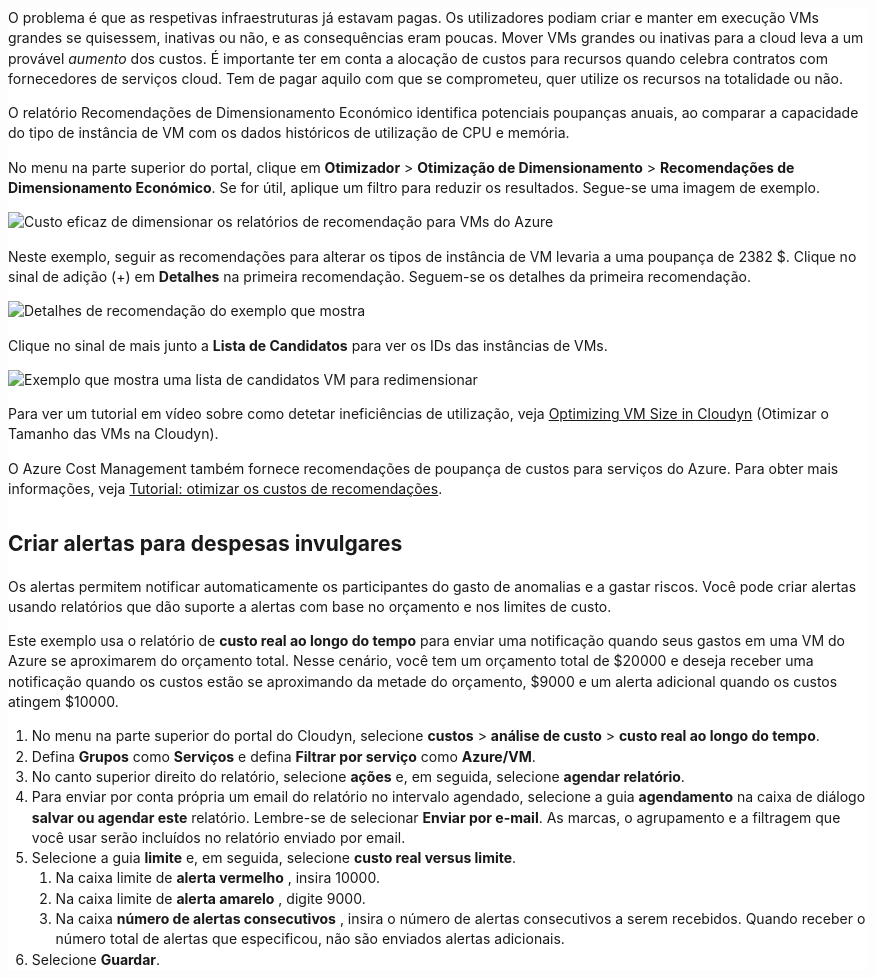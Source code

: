 O problema é que as respetivas infraestruturas já estavam pagas. Os utilizadores podiam criar e manter em execução VMs grandes se quisessem, inativas ou não, e as consequências eram poucas. Mover VMs grandes ou inativas para a cloud leva a um provável *aumento* dos custos. É importante ter em conta a alocação de custos para recursos quando celebra contratos com fornecedores de serviços cloud. Tem de pagar aquilo com que se comprometeu, quer utilize os recursos na totalidade ou não.

O relatório Recomendações de Dimensionamento Económico identifica potenciais poupanças anuais, ao comparar a capacidade do tipo de instância de VM com os dados históricos de utilização de CPU e memória.  

No menu na parte superior do portal, clique em **Otimizador** > **Otimização de Dimensionamento** > **Recomendações de Dimensionamento Económico**. Se for útil, aplique um filtro para reduzir os resultados. Segue-se uma imagem de exemplo.

![Custo eficaz de dimensionar os relatórios de recomendação para VMs do Azure](./media/tutorial-review-usage/sizing01.png)

Neste exemplo, seguir as recomendações para alterar os tipos de instância de VM levaria a uma poupança de 2382 $. Clique no sinal de adição (+) em **Detalhes** na primeira recomendação. Seguem-se os detalhes da primeira recomendação.

![Detalhes de recomendação do exemplo que mostra](./media/tutorial-review-usage/sizing02.png)

Clique no sinal de mais junto a **Lista de Candidatos** para ver os IDs das instâncias de VMs.

![Exemplo que mostra uma lista de candidatos VM para redimensionar](./media/tutorial-review-usage/sizing03.png)

Para ver um tutorial em vídeo sobre como detetar ineficiências de utilização, veja [Optimizing VM Size in Cloudyn](https://youtu.be/1xaZBNmV704) (Otimizar o Tamanho das VMs na Cloudyn).

O Azure Cost Management também fornece recomendações de poupança de custos para serviços do Azure. Para obter mais informações, veja [Tutorial: otimizar os custos de recomendações](../costs/tutorial-acm-opt-recommendations.md).

## <a name="create-alerts-for-unusual-spending"></a>Criar alertas para despesas invulgares

Os alertas permitem notificar automaticamente os participantes do gasto de anomalias e a gastar riscos. Você pode criar alertas usando relatórios que dão suporte a alertas com base no orçamento e nos limites de custo.

Este exemplo usa o relatório de **custo real ao longo do tempo** para enviar uma notificação quando seus gastos em uma VM do Azure se aproximarem do orçamento total. Nesse cenário, você tem um orçamento total de $20000 e deseja receber uma notificação quando os custos estão se aproximando da metade do orçamento, $9000 e um alerta adicional quando os custos atingem $10000.

1. No menu na parte superior do portal do Cloudyn, selecione **custos** > **análise de custo** > **custo real ao longo do tempo**.
2. Defina **Grupos** como **Serviços** e defina **Filtrar por serviço** como **Azure/VM**.
3. No canto superior direito do relatório, selecione **ações** e, em seguida, selecione **agendar relatório**.
4. Para enviar por conta própria um email do relatório no intervalo agendado, selecione a guia **agendamento** na caixa de diálogo **salvar ou agendar este** relatório. Lembre-se de selecionar **Enviar por e-mail**. As marcas, o agrupamento e a filtragem que você usar serão incluídos no relatório enviado por email.
5. Selecione a guia **limite** e, em seguida, selecione **custo real versus limite**.
   1. Na caixa limite de **alerta vermelho** , insira 10000.
   2. Na caixa limite de **alerta amarelo** , digite 9000.
   3. Na caixa **número de alertas consecutivos** , insira o número de alertas consecutivos a serem recebidos. Quando receber o número total de alertas que especificou, não são enviados alertas adicionais.
6. Selecione **Guardar**.

